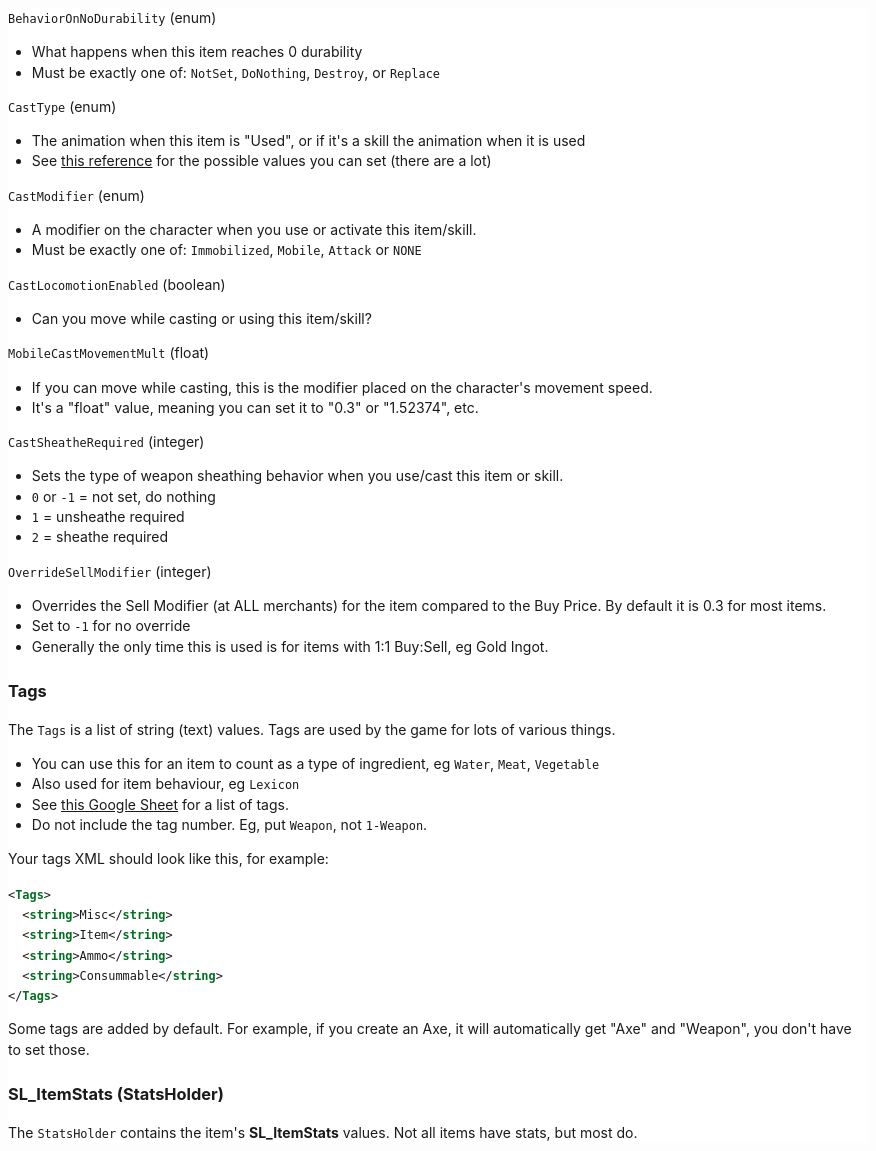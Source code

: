 `BehaviorOnNoDurability` (enum)
* What happens when this item reaches 0 durability
* Must be exactly one of: `NotSet`, `DoNothing`, `Destroy`, or `Replace`

`CastType` (enum)
* The animation when this item is "Used", or if it's a skill the animation when it is used
* See [this reference](API/Enums/SpellCastType.md) for the possible values you can set (there are a lot)

`CastModifier` (enum)
* A modifier on the character when you use or activate this item/skill.
* Must be exactly one of: `Immobilized`, `Mobile`, `Attack` or `NONE`

`CastLocomotionEnabled` (boolean)
* Can you move while casting or using this item/skill?

`MobileCastMovementMult` (float)
* If you can move while casting, this is the modifier placed on the character's movement speed.
* It's a "float" value, meaning you can set it to "0.3" or "1.52374", etc.

`CastSheatheRequired` (integer)
* Sets the type of weapon sheathing behavior when you use/cast this item or skill.
* `0` or `-1` = not set, do nothing
* `1` = unsheathe required
* `2` = sheathe required

`OverrideSellModifier` (integer)
* Overrides the Sell Modifier (at ALL merchants) for the item compared to the Buy Price. By default it is 0.3 for most items.
* Set to `-1` for no override
* Generally the only time this is used is for items with 1:1 Buy:Sell, eg Gold Ingot.

### Tags
The `Tags` is a list of string (text) values. Tags are used by the game for lots of various things.
* You can use this for an item to count as a type of ingredient, eg `Water`, `Meat`, `Vegetable`
* Also used for item behaviour, eg `Lexicon`
* See [this Google Sheet](https://docs.google.com/spreadsheets/d/1btxPTmgeRqjhqC5dwpPXWd49-_tX_OVLN1Uvwv525K4/edit#gid=1840819680) for a list of tags.
* Do not include the tag number. Eg, put `Weapon`, not `1-Weapon`.

Your tags XML should look like this, for example:
```xml
<Tags>
  <string>Misc</string>
  <string>Item</string>
  <string>Ammo</string>
  <string>Consummable</string>
</Tags>
```

Some tags are added by default. For example, if you create an Axe, it will automatically get "Axe" and "Weapon", you don't have to set those.

### SL_ItemStats (StatsHolder)
The `StatsHolder` contains the item's <b>SL_ItemStats</b> values. Not all items have stats, but most do.
